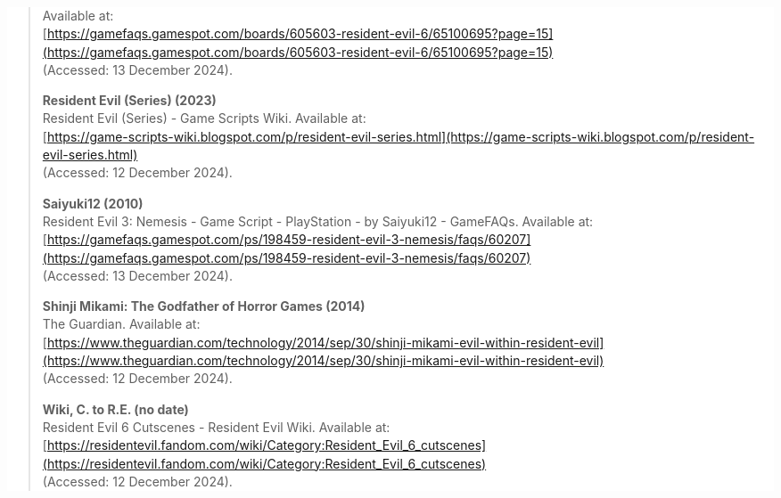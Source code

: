 > Available at:  
> [https://gamefaqs.gamespot.com/boards/605603-resident-evil-6/65100695?page=15](https://gamefaqs.gamespot.com/boards/605603-resident-evil-6/65100695?page=15)  
> (Accessed: 13 December 2024).
> 
> **Resident Evil (Series) (2023)**  
> Resident Evil (Series) - Game Scripts Wiki. Available at:  
> [https://game-scripts-wiki.blogspot.com/p/resident-evil-series.html](https://game-scripts-wiki.blogspot.com/p/resident-evil-series.html)  
> (Accessed: 12 December 2024).
> 
> **Saiyuki12 (2010)**  
> Resident Evil 3: Nemesis - Game Script - PlayStation - by Saiyuki12 - GameFAQs. Available at:  
> [https://gamefaqs.gamespot.com/ps/198459-resident-evil-3-nemesis/faqs/60207](https://gamefaqs.gamespot.com/ps/198459-resident-evil-3-nemesis/faqs/60207)  
> (Accessed: 13 December 2024).
> 
> **Shinji Mikami: The Godfather of Horror Games (2014)**  
> The Guardian. Available at:  
> [https://www.theguardian.com/technology/2014/sep/30/shinji-mikami-evil-within-resident-evil](https://www.theguardian.com/technology/2014/sep/30/shinji-mikami-evil-within-resident-evil)  
> (Accessed: 12 December 2024).
> 
> **Wiki, C. to R.E. (no date)**  
> Resident Evil 6 Cutscenes - Resident Evil Wiki. Available at:  
> [https://residentevil.fandom.com/wiki/Category:Resident_Evil_6_cutscenes](https://residentevil.fandom.com/wiki/Category:Resident_Evil_6_cutscenes)  
> (Accessed: 12 December 2024).
